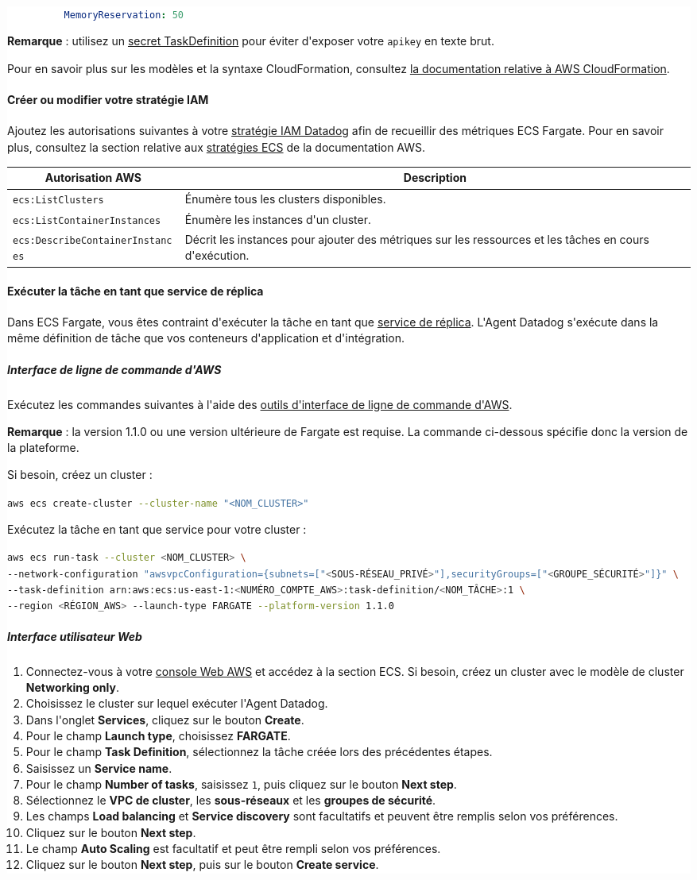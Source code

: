 ```yaml
          MemoryReservation: 50
```
**Remarque** : utilisez un [secret TaskDefinition][11] pour éviter d'exposer votre `apikey` en texte brut.

Pour en savoir plus sur les modèles et la syntaxe CloudFormation, consultez [la documentation relative à AWS CloudFormation][12].

#### Créer ou modifier votre stratégie IAM

Ajoutez les autorisations suivantes à votre [stratégie IAM Datadog][13] afin de recueillir des métriques ECS Fargate. Pour en savoir plus, consultez la section relative aux [stratégies ECS][14] de la documentation AWS.

| Autorisation AWS                   | Description                                                       |
| -------------------------------- | ----------------------------------------------------------------- |
| `ecs:ListClusters`               | Énumère tous les clusters disponibles.                                          |
| `ecs:ListContainerInstances`     | Énumère les instances d'un cluster.                                      |
| `ecs:DescribeContainerInstances` | Décrit les instances pour ajouter des métriques sur les ressources et les tâches en cours d'exécution. |

#### Exécuter la tâche en tant que service de réplica

Dans ECS Fargate, vous êtes contraint d'exécuter la tâche en tant que [service de réplica][15]. L'Agent Datadog s'exécute dans la même définition de tâche que vos conteneurs d'application et d'intégration.

##### Interface de ligne de commande d'AWS

Exécutez les commandes suivantes à l'aide des [outils d'interface de ligne de commande d'AWS][4].

**Remarque** : la version 1.1.0 ou une version ultérieure de Fargate est requise. La commande ci-dessous spécifie donc la version de la plateforme.

Si besoin, créez un cluster :

```bash
aws ecs create-cluster --cluster-name "<NOM_CLUSTER>"
```

Exécutez la tâche en tant que service pour votre cluster :

```bash
aws ecs run-task --cluster <NOM_CLUSTER> \
--network-configuration "awsvpcConfiguration={subnets=["<SOUS-RÉSEAU_PRIVÉ>"],securityGroups=["<GROUPE_SÉCURITÉ>"]}" \
--task-definition arn:aws:ecs:us-east-1:<NUMÉRO_COMPTE_AWS>:task-definition/<NOM_TÂCHE>:1 \
--region <RÉGION_AWS> --launch-type FARGATE --platform-version 1.1.0
```

##### Interface utilisateur Web

1. Connectez-vous à votre [console Web AWS][5] et accédez à la section ECS. Si besoin, créez un cluster avec le modèle de cluster **Networking only**.
2. Choisissez le cluster sur lequel exécuter l'Agent Datadog.
3. Dans l'onglet **Services**, cliquez sur le bouton **Create**.
4. Pour le champ **Launch type**, choisissez **FARGATE**.
5. Pour le champ **Task Definition**, sélectionnez la tâche créée lors des précédentes étapes.
6. Saisissez un **Service name**.
7. Pour le champ **Number of tasks**, saisissez `1`, puis cliquez sur le bouton **Next step**.
8. Sélectionnez le **VPC de cluster**, les **sous-réseaux** et les **groupes de sécurité**.
9. Les champs **Load balancing** et **Service discovery** sont facultatifs et peuvent être remplis selon vos préférences.
10. Cliquez sur le bouton **Next step**.
11. Le champ **Auto Scaling** est facultatif et peut être rempli selon vos préférences.
12. Cliquez sur le bouton **Next step**, puis sur le bouton **Create service**.


[1]: https://docs.aws.amazon.com/AmazonECS/latest/developerguide/using_firelens.html
[2]: https://docs.aws.amazon.com/AmazonECS/latest/developerguide/task_definition_parameters.html#container_definitions
[3]: https://docs.aws.amazon.com/AmazonECS/latest/developerguide/using_firelens.html#firelens-using-fluentbit
[4]: https://github.com/aws-samples/amazon-ecs-firelens-examples/tree/master/examples/fluent-bit/parse-json
[5]: https://docs.datadoghq.com/fr/integrations/fluentbit/#configuration-parameters
[6]: https://app.datadoghq.com/logs
[7]: https://docs.datadoghq.com/fr/monitors/monitor_types/
[8]: https://docs.datadoghq.com/fr/infrastructure/livecontainers/?tab=linuxwindows
[1]: https://docs.aws.amazon.com/AmazonECS/latest/developerguide/AWS_Fargate.html
[2]: https://docs.aws.amazon.com/AmazonECS/latest/developerguide/using_awslogs.html
[3]: https://docs.datadoghq.com/fr/integrations/amazon_lambda/#log-collection
[1]: http://docs.datadoghq.com/integrations/eks_fargate
[2]: https://docs.aws.amazon.com/AmazonECS/latest/developerguide/task-metadata-endpoint.html
[3]: https://docs.docker.com/engine/api/v1.30/#operation/ContainerStats
[4]: https://aws.amazon.com/cli
[5]: https://aws.amazon.com/console
[6]: https://app.datadoghq.com/organization-settings/api-keys
[7]: http://docs.aws.amazon.com/AmazonECS/latest/developerguide/ecs-agent-config.html#ecs-config-s3
[8]: http://docs.datadoghq.com/integrations/faq/integration-setup-ecs-fargate
[9]: https://docs.datadoghq.com/resources/json/datadog-agent-ecs-fargate.json
[10]: https://aws.amazon.com/cloudformation/
[11]: https://docs.aws.amazon.com/AWSCloudFormation/latest/UserGuide/aws-properties-ecs-taskdefinition-secret.html
[12]: https://docs.aws.amazon.com/AWSCloudFormation/latest/UserGuide/aws-resource-ecs-service.html
[13]: https://docs.datadoghq.com/fr/integrations/amazon_web_services/#installation
[14]: https://docs.aws.amazon.com/IAM/latest/UserGuide/list_ecs.html
[15]: https://docs.aws.amazon.com/AmazonECS/latest/developerguide/ecs_services.html#service_scheduler_replica
[16]: https://github.com/DataDog/integrations-core/blob/master/ecs_fargate/datadog_checks/ecs_fargate/data/conf.yaml.example
[17]: https://docs.datadoghq.com/fr/developers/dogstatsd/
[18]: https://docs.datadoghq.com/fr/agent/docker/#environment-variables
[19]: https://docs.aws.amazon.com/AmazonECS/latest/userguide/task_definition_parameters.html#container_definition_labels
[20]: https://docs.aws.amazon.com/AmazonECS/latest/developerguide/cloudwatch-metrics.html
[21]: https://docs.datadoghq.com/fr/integrations/amazon_ecs/#data-collected
[22]: https://docs.datadoghq.com/fr/help/
[23]: https://docs.datadoghq.com/fr/tracing/setup/
[24]: https://www.datadoghq.com/blog/monitor-aws-fargate
[25]: https://www.datadoghq.com/blog/collect-fargate-logs-with-firelens/
[26]: https://www.datadoghq.com/blog/aws-fargate-metrics/
[27]: https://www.datadoghq.com/blog/tools-for-collecting-aws-fargate-metrics/
[28]: https://www.datadoghq.com/blog/aws-fargate-monitoring-with-datadog/
[29]: https://www.datadoghq.com/blog/aws-fargate-on-graviton2-monitoring/
[30]: https://www.datadoghq.com/blog/aws-fargate-windows-containers-support/